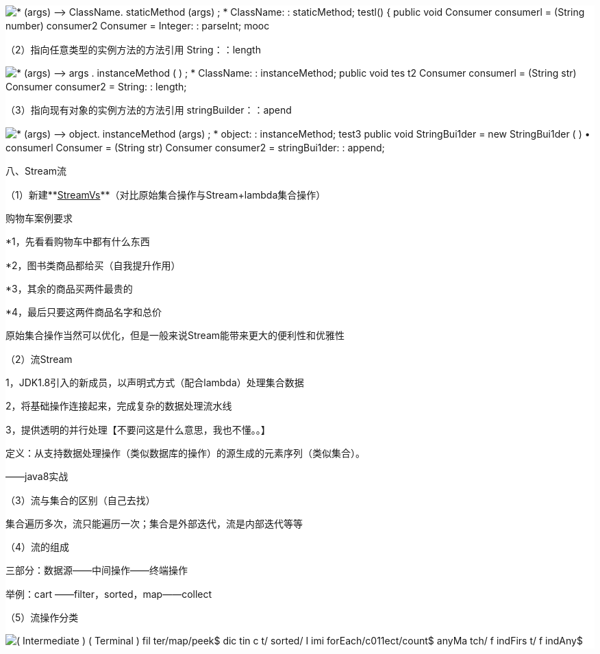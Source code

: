 ![* (args) —> ClassName. staticMethod (args) ;  * ClassName: : staticMethod;  testl() {  public void  Consumer<String>  consumerl  = (String number)  consumer2  Consumer<String>  = Integer: : parselnt;  mooc ](file:///C:/Users/74284/AppData/Local/Temp/msohtmlclip1/01/clip_image004.png)

（2）指向任意类型的实例方法的方法引用 String：：length

![* (args) —> args . instanceMethod ( ) ;  * ClassName: : instanceMethod;  public void  tes t2  Consumer<String>  consumerl  = (String str)  Consumer<String>  consumer2  = String: : length; ](file:///C:/Users/74284/AppData/Local/Temp/msohtmlclip1/01/clip_image005.png)

（3）指向现有对象的实例方法的方法引用 stringBuilder：：apend

![* (args) —> object. instanceMethod (args) ;  * object: : instanceMethod;  test3  public void  StringBui1der  = new StringBui1der ( ) •  consumerl  Consumer<String>  = (String str)  Consumer<String>  consumer2  = stringBui1der: : append; ](file:///C:/Users/74284/AppData/Local/Temp/msohtmlclip1/01/clip_image006.png)

 

八、Stream流

（1）新建**<u>StreamVs</u>**（对比原始集合操作与Stream+lambda集合操作）

 

购物车案例要求

*1，先看看购物车中都有什么东西

*2，图书类商品都给买（自我提升作用）

*3，其余的商品买两件最贵的

*4，最后只要这两件商品名字和总价

 

原始集合操作当然可以优化，但是一般来说Stream能带来更大的便利性和优雅性

 

（2）流Stream

1，JDK1.8引入的新成员，以声明式方式（配合lambda）处理集合数据

2，将基础操作连接起来，完成复杂的数据处理流水线

3，提供透明的并行处理【不要问这是什么意思，我也不懂。。】

 

定义：从支持数据处理操作（类似数据库的操作）的源生成的元素序列（类似集合）。

——java8实战

 

（3）流与集合的区别（自己去找）

集合遍历多次，流只能遍历一次；集合是外部迭代，流是内部迭代等等

 

（4）流的组成

三部分：数据源——中间操作——终端操作

举例：cart ——filter，sorted，map——collect

 

（5）流操作分类

![( Intermediate )  ( Terminal )  fil ter/map/peek$  dic tin c t/ sorted/ I imi  forEach/c011ect/count$  anyMa tch/ f indFirs t/ f indAny$ ](file:///C:/Users/74284/AppData/Local/Temp/msohtmlclip1/01/clip_image007.png)
